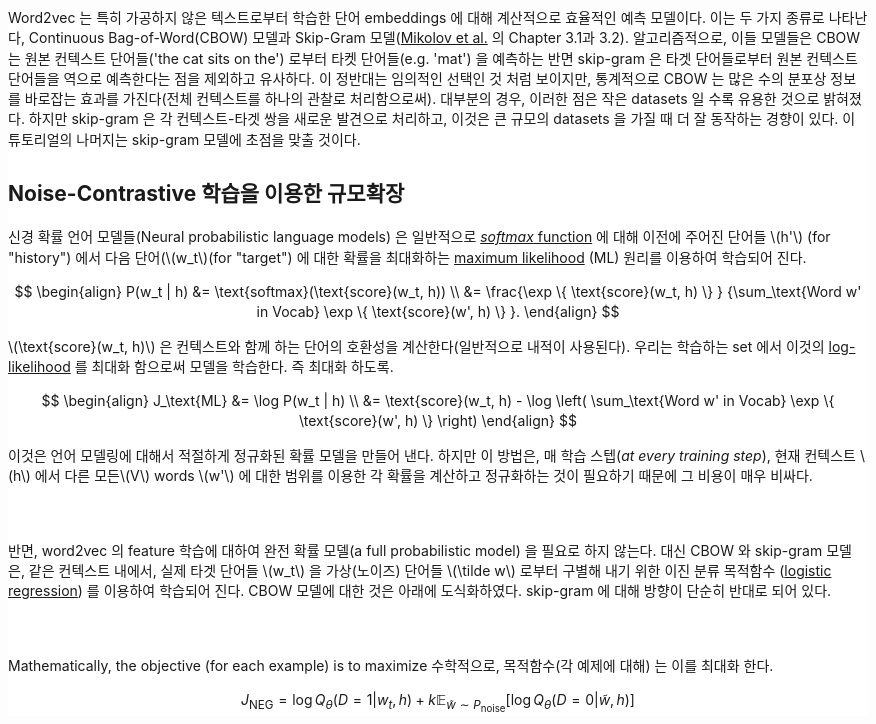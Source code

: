 Word2vec 는 특히 가공하지 않은 텍스트로부터 학습한 단어 embeddings 에 대해 계산적으로 효율적인 예측 모델이다. 이는 두 가지 종류로 나타난다, Continuous Bag-of-Word(CBOW) 모델과 Skip-Gram 모델([Mikolov et al.](http://arxiv.org/pdf/1301.3781.pdf) 의 Chapter 3.1과 3.2). 알고리즘적으로, 이들 모델들은 CBOW 는 원본 컨텍스트 단어들('the cat sits on the') 로부터 타켓 단어들(e.g. 'mat') 을 예측하는 반면 skip-gram 은 타겟 단어들로부터 원본 컨텍스트 단어들을 역으로 예측한다는 점을 제외하고 유사하다. 이 정반대는 임의적인 선택인 것 처럼 보이지만, 통계적으로 CBOW 는 많은 수의 분포상 정보를 바로잡는 효과를 가진다(전체 컨텍스트를 하나의 관찰로 처리함으로써). 대부분의 경우, 이러한 점은 작은 datasets 일 수록 유용한 것으로 밝혀졌다. 하지만 skip-gram 은 각 컨텍스트-타겟 쌍을 새로운 발견으로 처리하고, 이것은 큰 규모의 datasets 을 가질 때 더 잘 동작하는 경향이 있다. 이 튜토리얼의 나머지는 skip-gram 모델에 초점을 맞출 것이다.

## Noise-Contrastive 학습을 이용한 규모확장

신경 확률 언어 모델들(Neural probabilistic language models) 은 일반적으로 [*softmax* function](https://en.wikipedia.org/wiki/Softmax_function) 에 대해 이전에 주어진 단어들 \\(h'\\) (for "history") 에서 다음 단어(\\(w_t\\)(for "target") 에 대한 확률을 최대화하는 [maximum likelihood](https://en.wikipedia.org/wiki/Maximum_likelihood) (ML) 원리를 이용하여 학습되어 진다.

$$
\begin{align}
P(w_t | h) &= \text{softmax}(\text{score}(w_t, h)) \\
           &= \frac{\exp \{ \text{score}(w_t, h) \} }
             {\sum_\text{Word w' in Vocab} \exp \{ \text{score}(w', h) \} }.
\end{align}
$$

\\(\text{score}(w\_t, h)\\) 은 컨텍스트와 함께 하는 단어의 호환성을 계산한다(일반적으로 내적이 사용된다). 우리는 학습하는 set 에서 이것의 [log-likelihood](https://en.wikipedia.org/wiki/Likelihood_function) 를 최대화 함으로써 모델을 학습한다. 즉 최대화 하도록.

$$
\begin{align}
 J_\text{ML} &= \log P(w_t | h) \\
  &= \text{score}(w_t, h) -
     \log \left( \sum_\text{Word w' in Vocab} \exp \{ \text{score}(w', h) \} \right)
\end{align}
$$

이것은 언어 모델링에 대해서 적절하게 정규화된 확률 모델을 만들어 낸다. 하지만 이 방법은, 매 학습 스텝(*at every training step*), 현재 컨텍스트 \\(h\\) 에서 다른 모든\\(V\\) words \\(w'\\) 에 대한 범위를 이용한 각 확률을 계산하고 정규화하는 것이 필요하기 때문에 그 비용이 매우 비싸다.

<div style="width:60%; margin:auto; margin-bottom:10px; margin-top:20px;">
<img style="width:100%" src="../../images/softmax-nplm.png" alt>
</div>

반면, word2vec 의 feature 학습에 대하여 완전 확률 모델(a full probabilistic model) 을 필요로 하지 않는다. 대신 CBOW 와 skip-gram 모델은, 같은 컨텍스트 내에서, 실제 타겟 단어들 \\(w_t\\) 을 가상(노이즈) 단어들 \\(\tilde w\\) 로부터 구별해 내기 위한 이진 분류 목적함수 ([logistic regression](https://en.wikipedia.org/wiki/Logistic_regression)) 를 이용하여 학습되어 진다. CBOW 모델에 대한 것은 아래에 도식화하였다. skip-gram 에 대해 방향이 단순히 반대로 되어 있다.

<div style="width:60%; margin:auto; margin-bottom:10px; margin-top:20px;">
<img style="width:100%" src="../../images/nce-nplm.png" alt>
</div>

Mathematically, the objective (for each example) is to maximize
수학적으로, 목적함수(각 예제에 대해) 는 이를 최대화 한다.

$$J_\text{NEG} = \log Q_\theta(D=1 |w_t, h) +
  k \mathop{\mathbb{E}}_{\tilde w \sim P_\text{noise}}
     \left[ \log Q_\theta(D = 0 |\tilde w, h) \right]$$
